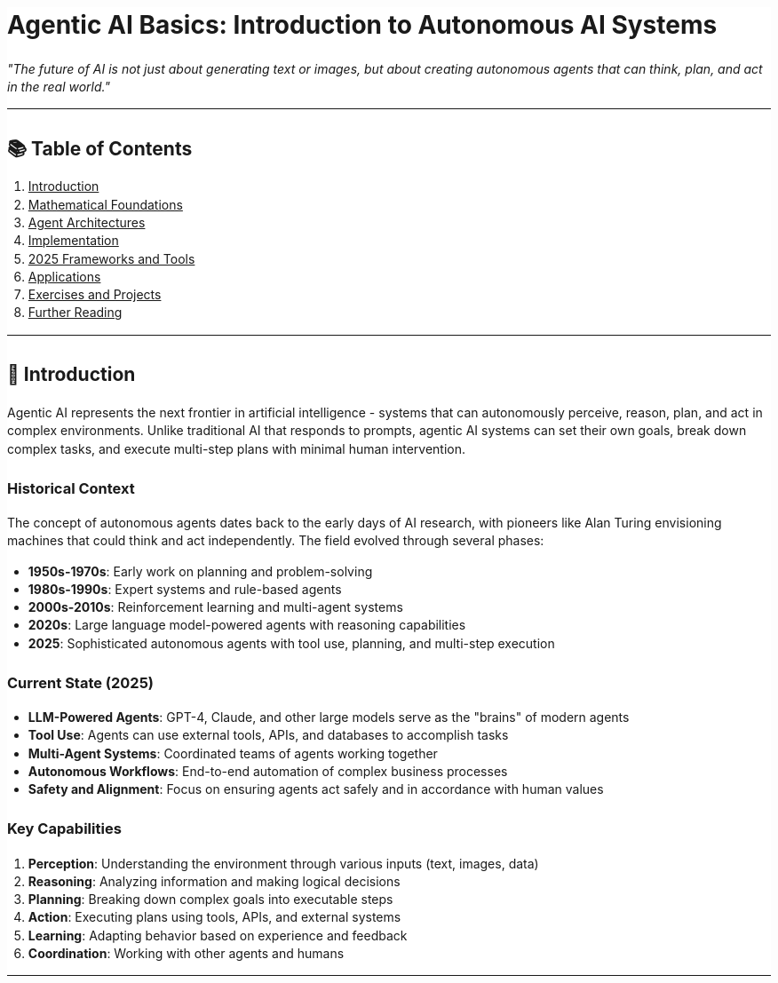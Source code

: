 # Agentic AI Basics: Introduction to Autonomous AI Systems

*"The future of AI is not just about generating text or images, but about creating autonomous agents that can think, plan, and act in the real world."*

---

## 📚 Table of Contents

1. [Introduction](#introduction)
2. [Mathematical Foundations](#mathematical-foundations)
3. [Agent Architectures](#agent-architectures)
4. [Implementation](#implementation)
5. [2025 Frameworks and Tools](#2025-frameworks-and-tools)
6. [Applications](#applications)
7. [Exercises and Projects](#exercises-and-projects)
8. [Further Reading](#further-reading)

---

## 🎯 Introduction

Agentic AI represents the next frontier in artificial intelligence - systems that can autonomously perceive, reason, plan, and act in complex environments. Unlike traditional AI that responds to prompts, agentic AI systems can set their own goals, break down complex tasks, and execute multi-step plans with minimal human intervention.

### Historical Context

The concept of autonomous agents dates back to the early days of AI research, with pioneers like Alan Turing envisioning machines that could think and act independently. The field evolved through several phases:

- **1950s-1970s**: Early work on planning and problem-solving
- **1980s-1990s**: Expert systems and rule-based agents
- **2000s-2010s**: Reinforcement learning and multi-agent systems
- **2020s**: Large language model-powered agents with reasoning capabilities
- **2025**: Sophisticated autonomous agents with tool use, planning, and multi-step execution

### Current State (2025)

- **LLM-Powered Agents**: GPT-4, Claude, and other large models serve as the "brains" of modern agents
- **Tool Use**: Agents can use external tools, APIs, and databases to accomplish tasks
- **Multi-Agent Systems**: Coordinated teams of agents working together
- **Autonomous Workflows**: End-to-end automation of complex business processes
- **Safety and Alignment**: Focus on ensuring agents act safely and in accordance with human values

### Key Capabilities

1. **Perception**: Understanding the environment through various inputs (text, images, data)
2. **Reasoning**: Analyzing information and making logical decisions
3. **Planning**: Breaking down complex goals into executable steps
4. **Action**: Executing plans using tools, APIs, and external systems
5. **Learning**: Adapting behavior based on experience and feedback
6. **Coordination**: Working with other agents and humans

---
